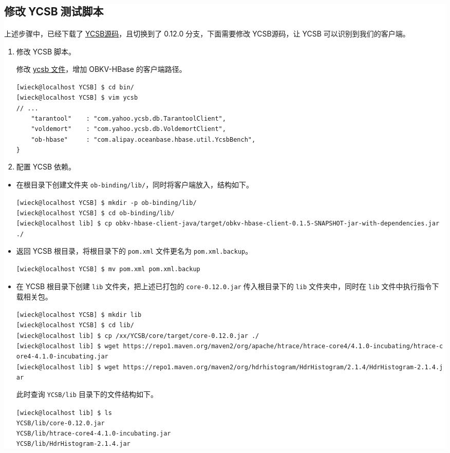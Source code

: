 ## 修改 YCSB 测试脚本

上述步骤中，已经下载了 [YCSB源码](https://github.com/brianfrankcooper/YCSB/tree/0.12.0)，且切换到了 0.12.0 分支，下面需要修改 YCSB源码，让 YCSB 可以识别到我们的客户端。

1. 修改 YCSB 脚本。

    修改 [ycsb 文件](https://github.com/brianfrankcooper/YCSB/blob/0.12.0/bin/ycsb)，增加 OBKV-HBase 的客户端路径。

    ```
    [wieck@localhost YCSB] $ cd bin/
    [wieck@localhost YCSB] $ vim ycsb
    // ...
        "tarantool"    : "com.yahoo.ycsb.db.TarantoolClient",
        "voldemort"    : "com.yahoo.ycsb.db.VoldemortClient",
        "ob-hbase"     : "com.alipay.oceanbase.hbase.util.YcsbBench",
    }
    ```

2. 配置 YCSB 依赖。

  * 在根目录下创建文件夹 `ob-binding/lib/`，同时将客户端放入，结构如下。

    ```
    [wieck@localhost YCSB] $ mkdir -p ob-binding/lib/
    [wieck@localhost YCSB] $ cd ob-binding/lib/
    [wieck@localhost lib] $ cp obkv-hbase-client-java/target/obkv-hbase-client-0.1.5-SNAPSHOT-jar-with-dependencies.jar ./
    ```

  * 返回 YCSB 根目录，将根目录下的 `pom.xml` 文件更名为 `pom.xml.backup`。

    ```
    [wieck@localhost YCSB] $ mv pom.xml pom.xml.backup
    ```

  * 在 YCSB 根目录下创建 `lib` 文件夹，把上述已打包的 `core-0.12.0.jar` 传入根目录下的 `lib` 文件夹中，同时在 `lib` 文件中执行指令下载相关包。

    ```
    [wieck@localhost YCSB] $ mkdir lib
    [wieck@localhost YCSB] $ cd lib/
    [wieck@localhost lib] $ cp /xx/YCSB/core/target/core-0.12.0.jar ./
    [wieck@localhost lib] $ wget https://repo1.maven.org/maven2/org/apache/htrace/htrace-core4/4.1.0-incubating/htrace-core4-4.1.0-incubating.jar
    [wieck@localhost lib] $ wget https://repo1.maven.org/maven2/org/hdrhistogram/HdrHistogram/2.1.4/HdrHistogram-2.1.4.jar
    ```

    此时查询 `YCSB/lib` 目录下的文件结构如下。

    ```
    [wieck@localhost lib] $ ls
    YCSB/lib/core-0.12.0.jar
    YCSB/lib/htrace-core4-4.1.0-incubating.jar
    YCSB/lib/HdrHistogram-2.1.4.jar
    ```
